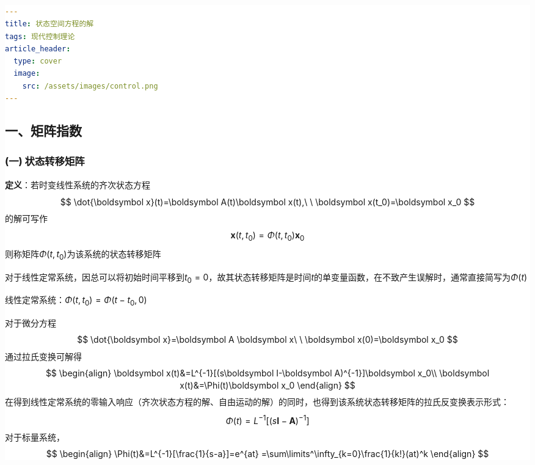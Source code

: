 ```yaml
---
title: 状态空间方程的解
tags: 现代控制理论
article_header:
  type: cover
  image:
    src: /assets/images/control.png
---
```




## 一、矩阵指数

### (一) 状态转移矩阵

**定义**：若时变线性系统的齐次状态方程
$$
\dot{\boldsymbol x}(t)=\boldsymbol A(t)\boldsymbol x(t),\ \ \boldsymbol x(t_0)=\boldsymbol x_0
$$
的解可写作
$$
\boldsymbol x(t,t_0)=\Phi(t,t_0)\boldsymbol x_0
$$
则称矩阵$\Phi(t,t_0)$为该系统的状态转移矩阵

对于线性定常系统，因总可以将初始时间平移到$t_0=0$，故其状态转移矩阵是时间$t$的单变量函数，在不致产生误解时，通常直接简写为$\Phi(t)$

线性定常系统：$\Phi(t,t_0)=\Phi(t-t_0,0)$ 

对于微分方程
$$
\dot{\boldsymbol x}=\boldsymbol A \boldsymbol x\ \ \boldsymbol x(0)=\boldsymbol x_0
$$
通过拉氏变换可解得
$$
\begin{align}
\boldsymbol x(t)&=L^{-1}[(s\boldsymbol I-\boldsymbol A)^{-1}]\boldsymbol x_0\\
\boldsymbol x(t)&=\Phi(t)\boldsymbol x_0
\end{align}
$$
在得到线性定常系统的零输入响应（齐次状态方程的解、自由运动的解）的同时，也得到该系统状态转移矩阵的拉氏反变换表示形式：
$$
\Phi(t)=L^{-1}[(s\boldsymbol I-\boldsymbol A)^{-1}]
$$
对于标量系统，
$$
\begin{align}
\Phi(t)&=L^{-1}[\frac{1}{s-a}]=e^{at}
=\sum\limits^\infty_{k=0}\frac{1}{k!}(at)^k
\end{align}
$$
